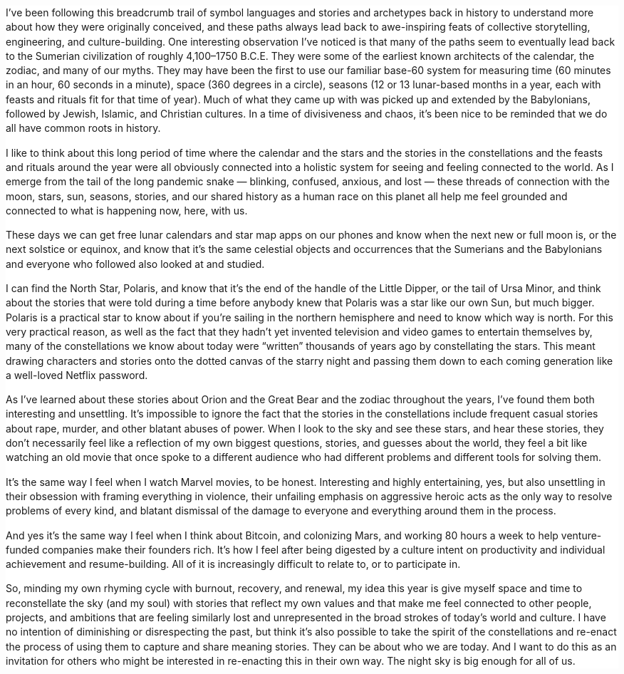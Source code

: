 I’ve been following this breadcrumb trail of symbol languages and stories and archetypes back in history to understand more about how they were originally conceived, and these paths always lead back to awe-inspiring feats of collective storytelling, engineering, and culture-building. One interesting observation I’ve noticed is that many of the paths seem to eventually lead back to the Sumerian civilization of roughly 4,100–1750 B.C.E. They were some of the earliest known architects of the calendar, the zodiac, and many of our myths. They may have been the first to use our familiar base-60 system for measuring time (60 minutes in an hour, 60 seconds in a minute), space (360 degrees in a circle), seasons (12 or 13 lunar-based months in a year, each with feasts and rituals fit for that time of year). Much of what they came up with was picked up and extended by the Babylonians, followed by Jewish, Islamic, and Christian cultures. In a time of divisiveness and chaos, it’s been nice to be reminded that we do all have common roots in history.

I like to think about this long period of time where the calendar and the stars and the stories in the constellations and the feasts and rituals around the year were all obviously connected into a holistic system for seeing and feeling connected to the world. As I emerge from the tail of the long pandemic snake — blinking, confused, anxious, and lost — these threads of connection with the moon, stars, sun, seasons, stories, and our shared history as a human race on this planet all help me feel grounded and connected to what is happening now, here, with us.

These days we can get free lunar calendars and star map apps on our phones and know when the next new or full moon is, or the next solstice or equinox, and know that it’s the same celestial objects and occurrences that the Sumerians and the Babylonians and everyone who followed also looked at and studied.

I can find the North Star, Polaris, and know that it’s the end of the handle of the Little Dipper, or the tail of Ursa Minor, and think about the stories that were told during a time before anybody knew that Polaris was a star like our own Sun, but much bigger. Polaris is a practical star to know about if you’re sailing in the northern hemisphere and need to know which way is north. For this very practical reason, as well as the fact that they hadn’t yet invented television and video games to entertain themselves by, many of the constellations we know about today were “written” thousands of years ago by constellating the stars. This meant drawing characters and stories onto the dotted canvas of the starry night and passing them down to each coming generation like a well-loved Netflix password.

As I’ve learned about these stories about Orion and the Great Bear and the zodiac throughout the years, I’ve found them both interesting and unsettling. It’s impossible to ignore the fact that the stories in the constellations include frequent casual stories about rape, murder, and other blatant abuses of power. When I look to the sky and see these stars, and hear these stories, they don’t necessarily feel like a reflection of my own biggest questions, stories, and guesses about the world, they feel a bit like watching an old movie that once spoke to a different audience who had different problems and different tools for solving them.

It’s the same way I feel when I watch Marvel movies, to be honest. Interesting and highly entertaining, yes, but also unsettling in their obsession with framing everything in violence, their unfailing emphasis on aggressive heroic acts as the only way to resolve problems of every kind, and blatant dismissal of the damage to everyone and everything around them in the process.

And yes it’s the same way I feel when I think about Bitcoin, and colonizing Mars, and working 80 hours a week to help venture-funded companies make their founders rich. It’s how I feel after being digested by a culture intent on productivity and individual achievement and resume-building. All of it is increasingly difficult to relate to, or to participate in.

So, minding my own rhyming cycle with burnout, recovery, and renewal, my idea this year is give myself space and time to reconstellate the sky (and my soul) with stories that reflect my own values and that make me feel connected to other people, projects, and ambitions that are feeling similarly lost and unrepresented in the broad strokes of today’s world and culture. I have no intention of diminishing or disrespecting the past, but think it’s also possible to take the spirit of the constellations and re-enact the process of using them to capture and share meaning stories. They can be about who we are today. And I want to do this as an invitation for others who might be interested in re-enacting this in their own way. The night sky is big enough for all of us.

